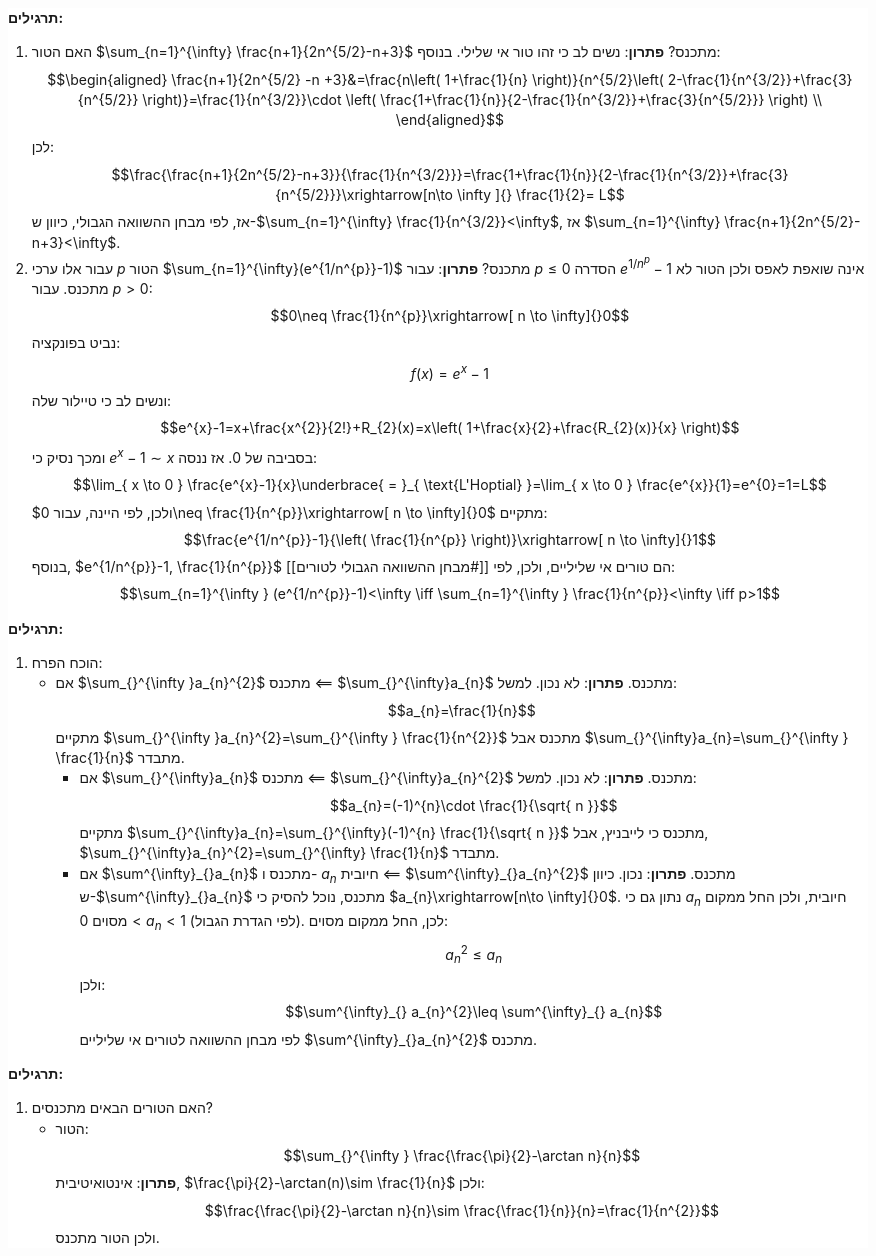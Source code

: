 **תרגילים:**
1. האם הטור $\sum_{n=1}^{\infty} \frac{n+1}{2n^{5/2}-n+3}$ מתכנס?
	**פתרון**:
	נשים לב כי זהו טור אי שלילי. בנוסף:
	$$\begin{aligned}
	\frac{n+1}{2n^{5/2} -n +3}&=\frac{n\left( 1+\frac{1}{n} \right)}{n^{5/2}\left( 2-\frac{1}{n^{3/2}}+\frac{3}{n^{5/2}} \right)}=\frac{1}{n^{3/2}}\cdot \left( \frac{1+\frac{1}{n}}{2-\frac{1}{n^{3/2}}+\frac{3}{n^{5/2}}} \right) \\
	\end{aligned}$$
	לכן:
	$$\frac{\frac{n+1}{2n^{5/2}-n+3}}{\frac{1}{n^{3/2}}}=\frac{1+\frac{1}{n}}{2-\frac{1}{n^{3/2}}+\frac{3}{n^{5/2}}}\xrightarrow[n\to \infty ]{} 
	\frac{1}{2}= L$$
	אז, לפי מבחן ההשוואה הגבולי, כיוון ש-$\sum_{n=1}^{\infty} \frac{1}{n^{3/2}}<\infty$, אז $\sum_{n=1}^{\infty} \frac{n+1}{2n^{5/2}-n+3}<\infty$.
2. עבור אלו ערכי $p$ הטור $\sum_{n=1}^{\infty}(e^{1/n^{p}}-1)$ מתכנס?
	**פתרון**:
	עבור $p\leq 0$ הסדרה $e^{1/n^{p}}-1$ אינה שואפת לאפס ולכן הטור לא מתכנס.
	עבור $p>0$:
	$$0\neq \frac{1}{n^{p}}\xrightarrow[ n \to \infty]{}0$$
	נביט בפונקציה:
	$$f(x)=e^{x}-1$$
	ונשים לב כי טיילור שלה:
	$$e^{x}-1=x+\frac{x^{2}}{2!}+R_{2}(x)=x\left( 1+\frac{x}{2}+\frac{R_{2}(x)}{x} \right)$$
	ומכך נסיק כי $e^{x}-1\sim x$ בסביבה של $0$. אז ננסה:
	$$\lim_{ x \to 0 } \frac{e^{x}-1}{x}\underbrace{ = }_{ \text{L'Hoptial} }=\lim_{ x \to 0 }  \frac{e^{x}}{1}=e^{0}=1=L$$
	ולכן, לפי היינה, עבור $0\neq \frac{1}{n^{p}}\xrightarrow[ n \to \infty]{}0$ מתקיים:
	$$\frac{e^{1/n^{p}}-1}{\left( \frac{1}{n^{p}} \right)}\xrightarrow[ n \to \infty]{}1$$
	בנוסף, $e^{1/n^{p}}-1, \frac{1}{n^{p}}$ הם טורים אי שליליים, ולכן, לפי [[#מבחן ההשוואה הגבולי לטורים]]:
	$$\sum_{n=1}^{\infty } (e^{1/n^{p}}-1)<\infty \iff \sum_{n=1}^{\infty } \frac{1}{n^{p}}<\infty \iff p>1$$

**תרגילים:**
1. הוכח הפרח:
	- אם $\sum_{}^{\infty }a_{n}^{2}$ מתכנס $\impliedby$ $\sum_{}^{\infty}a_{n}$ מתכנס.
		**פתרון**: לא נכון. למשל:
		$$a_{n}=\frac{1}{n}$$
		מתקיים $\sum_{}^{\infty }a_{n}^{2}=\sum_{}^{\infty } \frac{1}{n^{2}}$ מתכנס אבל $\sum_{}^{\infty}a_{n}=\sum_{}^{\infty  } \frac{1}{n}$ מתבדר.
		- אם $\sum_{}^{\infty}a_{n}$ מתכנס $\impliedby$ $\sum_{}^{\infty}a_{n}^{2}$ מתכנס.
		**פתרון**: לא נכון. למשל:
		$$a_{n}=(-1)^{n}\cdot \frac{1}{\sqrt{ n }}$$
		מתקיים $\sum_{}^{\infty}a_{n}=\sum_{}^{\infty}(-1)^{n} \frac{1}{\sqrt{ n }}$ מתכנס כי לייבניץ, אבל, $\sum_{}^{\infty}a_{n}^{2}=\sum_{}^{\infty} \frac{1}{n}$ מתבדר.
		- אם $\sum^{\infty}_{}a_{n}$ מתכנס ו- $a_{n}$ חיובית $\impliedby$ $\sum^{\infty}_{}a_{n}^{2}$ מתכנס.
		**פתרון**: נכון.
		כיוון ש-$\sum^{\infty}_{}a_{n}$ מתכנס, נוכל להסיק כי $a_{n}\xrightarrow[n\to \infty]{}0$. נתון גם כי $a_{n}$ חיובית, ולכן החל ממקום מסוים $0<a_{n}<1$ (לפי הגדרת הגבול). לכן, החל ממקום מסוים:
		$$a_{n}^{2}\leq a_{n}$$
		ולכן:
		$$\sum^{\infty}_{} a_{n}^{2}\leq \sum^{\infty}_{} a_{n}$$
		לפי מבחן ההשוואה לטורים אי שליליים $\sum^{\infty}_{}a_{n}^{2}$ מתכנס.


**תרגילים:**
1. האם הטורים הבאים מתכנסים?
	- הטור:
		$$\sum_{}^{\infty } \frac{\frac{\pi}{2}-\arctan n}{n}$$
		 **פתרון**:
		 אינטואיטיבית, $\frac{\pi}{2}-\arctan(n)\sim \frac{1}{n}$ ולכן:
		 $$\frac{\frac{\pi}{2}-\arctan n}{n}\sim  \frac{\frac{1}{n}}{n}=\frac{1}{n^{2}}$$
		 ולכן הטור מתכנס.